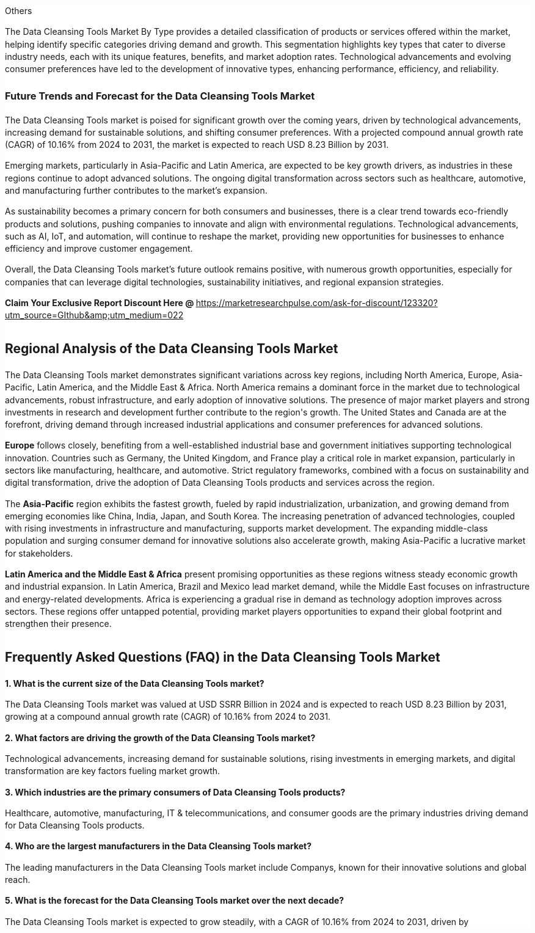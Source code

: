 Others</li></ul><p>The Data Cleansing Tools Market By Type provides a detailed classification of products or services offered within the market, helping identify specific categories driving demand and growth. This segmentation highlights key types that cater to diverse industry needs, each with its unique features, benefits, and market adoption rates. Technological advancements and evolving consumer preferences have led to the development of innovative types, enhancing performance, efficiency, and reliability.</p><h3>Future Trends and Forecast for the Data Cleansing Tools Market</h3><p>The Data Cleansing Tools market is poised for significant growth over the coming years, driven by technological advancements, increasing demand for sustainable solutions, and shifting consumer preferences. With a projected compound annual growth rate (CAGR) of 10.16% from 2024 to 2031, the market is expected to reach USD 8.23 Billion by 2031.</p><p>Emerging markets, particularly in Asia-Pacific and Latin America, are expected to be key growth drivers, as industries in these regions continue to adopt advanced solutions. The ongoing digital transformation across sectors such as healthcare, automotive, and manufacturing further contributes to the market&rsquo;s expansion.</p><p>As sustainability becomes a primary concern for both consumers and businesses, there is a clear trend towards eco-friendly products and solutions, pushing companies to innovate and align with environmental regulations. Technological advancements, such as AI, IoT, and automation, will continue to reshape the market, providing new opportunities for businesses to enhance efficiency and improve customer engagement.</p><p>Overall, the Data Cleansing Tools market&rsquo;s future outlook remains positive, with numerous growth opportunities, especially for companies that can leverage digital technologies, sustainability initiatives, and regional expansion strategies.</p><p><strong>Claim Your Exclusive Report Discount Here @ </strong><a href="https://marketresearchpulse.com/ask-for-discount/123320?utm_source=GIthub&amp;utm_medium=022">https://marketresearchpulse.com/ask-for-discount/123320?utm_source=GIthub&amp;utm_medium=022</a></p><h2><strong>Regional Analysis of the Data Cleansing Tools Market</strong></h2><p>The Data Cleansing Tools market demonstrates significant variations across key regions, including North America, Europe, Asia-Pacific, Latin America, and the Middle East &amp; Africa. North America remains a dominant force in the market due to technological advancements, robust infrastructure, and early adoption of innovative solutions. The presence of major market players and strong investments in research and development further contribute to the region's growth. The United States and Canada are at the forefront, driving demand through increased industrial applications and consumer preferences for advanced solutions.</p><p><strong>Europe</strong> follows closely, benefiting from a well-established industrial base and government initiatives supporting technological innovation. Countries such as Germany, the United Kingdom, and France play a critical role in market expansion, particularly in sectors like manufacturing, healthcare, and automotive. Strict regulatory frameworks, combined with a focus on sustainability and digital transformation, drive the adoption of Data Cleansing Tools products and services across the region.</p><p>The <strong>Asia-Pacific</strong> region exhibits the fastest growth, fueled by rapid industrialization, urbanization, and growing demand from emerging economies like China, India, Japan, and South Korea. The increasing penetration of advanced technologies, coupled with rising investments in infrastructure and manufacturing, supports market development. The expanding middle-class population and surging consumer demand for innovative solutions also accelerate growth, making Asia-Pacific a lucrative market for stakeholders.</p><p><strong>Latin America and the Middle East &amp; Africa</strong> present promising opportunities as these regions witness steady economic growth and industrial expansion. In Latin America, Brazil and Mexico lead market demand, while the Middle East focuses on infrastructure and energy-related developments. Africa is experiencing a gradual rise in demand as technology adoption improves across sectors. These regions offer untapped potential, providing market players opportunities to expand their global footprint and strengthen their presence.</p><h2><strong>Frequently Asked Questions (FAQ) in the Data Cleansing Tools Market</strong></h2><p><strong>1. What is the current size of the Data Cleansing Tools market?</strong></p><p>The Data Cleansing Tools market was valued at USD SSRR Billion in 2024 and is expected to reach USD 8.23 Billion by 2031, growing at a compound annual growth rate (CAGR) of 10.16% from 2024 to 2031.</p><p><strong>2. What factors are driving the growth of the Data Cleansing Tools market?</strong></p><p>Technological advancements, increasing demand for sustainable solutions, rising investments in emerging markets, and digital transformation are key factors fueling market growth.</p><p><strong>3. Which industries are the primary consumers of Data Cleansing Tools products?</strong></p><p>Healthcare, automotive, manufacturing, IT &amp; telecommunications, and consumer goods are the primary industries driving demand for Data Cleansing Tools products.</p><p><strong>4. Who are the largest manufacturers in the Data Cleansing Tools market?</strong></p><p>The leading manufacturers in the Data Cleansing Tools market include Companys, known for their innovative solutions and global reach.</p><p><strong>5. What is the forecast for the Data Cleansing Tools market over the next decade?</strong></p><p>The Data Cleansing Tools market is expected to grow steadily, with a CAGR of 10.16% from 2024 to 2031, driven by